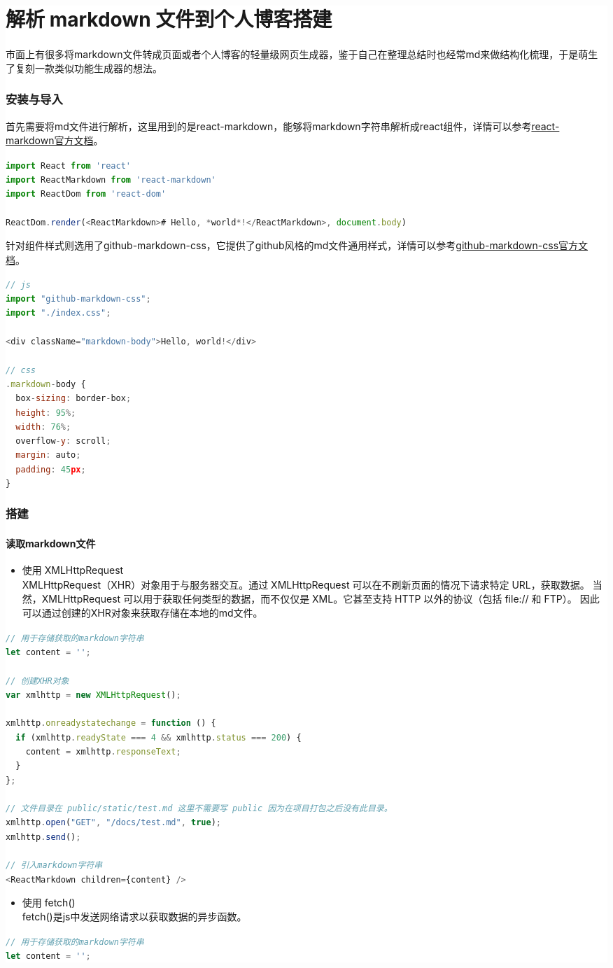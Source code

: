 <h1> 解析 markdown 文件到个人博客搭建 </h1>
市面上有很多将markdown文件转成页面或者个人博客的轻量级网页生成器，鉴于自己在整理总结时也经常md来做结构化梳理，于是萌生了复刻一款类似功能生成器的想法。

### 安装与导入
首先需要将md文件进行解析，这里用到的是react-markdown，能够将markdown字符串解析成react组件，详情可以参考[react-markdown官方文档](https://github.com/remarkjs/react-markdown)。<br/>
```javascript
import React from 'react'
import ReactMarkdown from 'react-markdown'
import ReactDom from 'react-dom'

ReactDom.render(<ReactMarkdown># Hello, *world*!</ReactMarkdown>, document.body)
```
针对组件样式则选用了github-markdown-css，它提供了github风格的md文件通用样式，详情可以参考[github-markdown-css官方文档](https://github.com/sindresorhus/github-markdown-css)。 <br/>
```javascript
// js
import "github-markdown-css";
import "./index.css";

<div className="markdown-body">Hello, world!</div>

// css
.markdown-body {
  box-sizing: border-box;
  height: 95%;
  width: 76%;
  overflow-y: scroll;
  margin: auto;
  padding: 45px;
}
```

### 搭建
#### 读取markdown文件
- 使用 XMLHttpRequest <br/>
XMLHttpRequest（XHR）对象用于与服务器交互。通过 XMLHttpRequest 可以在不刷新页面的情况下请求特定 URL，获取数据。
当然，XMLHttpRequest 可以用于获取任何类型的数据，而不仅仅是 XML。它甚至支持 HTTP 以外的协议（包括 file:// 和 FTP）。
因此可以通过创建的XHR对象来获取存储在本地的md文件。
```javascript
// 用于存储获取的markdown字符串
let content = '';

// 创建XHR对象
var xmlhttp = new XMLHttpRequest();

xmlhttp.onreadystatechange = function () {
  if (xmlhttp.readyState === 4 && xmlhttp.status === 200) {
    content = xmlhttp.responseText;
  }
};

// 文件目录在 public/static/test.md 这里不需要写 public 因为在项目打包之后没有此目录。
xmlhttp.open("GET", "/docs/test.md", true);
xmlhttp.send();

// 引入markdown字符串
<ReactMarkdown children={content} />
```
- 使用 fetch() <br/>
fetch()是js中发送网络请求以获取数据的异步函数。
```javascript
// 用于存储获取的markdown字符串
let content = '';
```